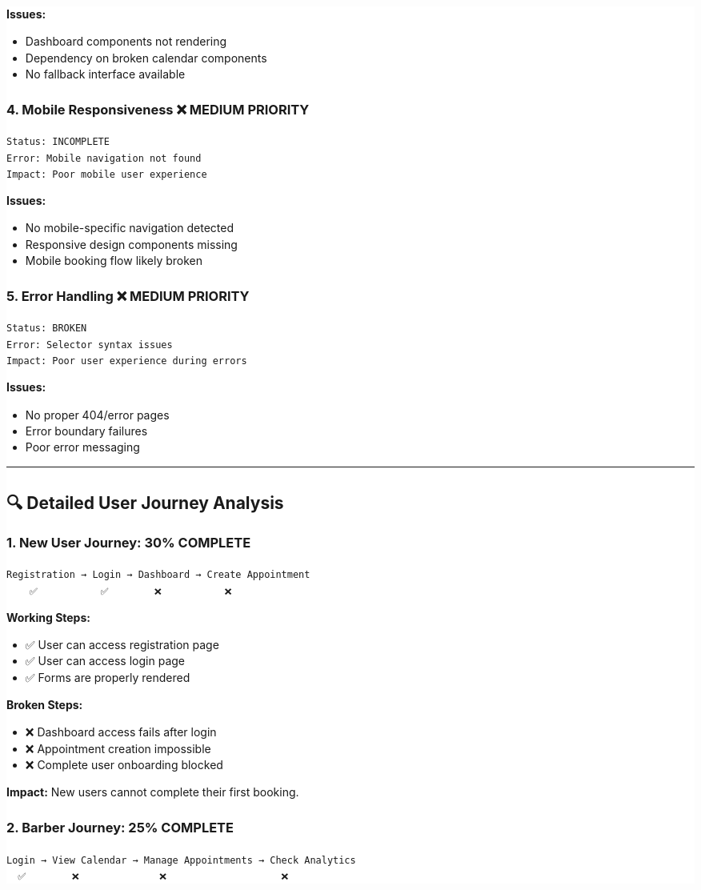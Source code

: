 **Issues:**
- Dashboard components not rendering
- Dependency on broken calendar components
- No fallback interface available

### 4. **Mobile Responsiveness** ❌ MEDIUM PRIORITY
```
Status: INCOMPLETE
Error: Mobile navigation not found
Impact: Poor mobile user experience
```

**Issues:**
- No mobile-specific navigation detected
- Responsive design components missing
- Mobile booking flow likely broken

### 5. **Error Handling** ❌ MEDIUM PRIORITY
```
Status: BROKEN
Error: Selector syntax issues
Impact: Poor user experience during errors
```

**Issues:**
- No proper 404/error pages
- Error boundary failures
- Poor error messaging

---

## 🔍 Detailed User Journey Analysis

### 1. New User Journey: **30% COMPLETE**
```
Registration → Login → Dashboard → Create Appointment
    ✅           ✅        ❌           ❌
```

**Working Steps:**
- ✅ User can access registration page
- ✅ User can access login page
- ✅ Forms are properly rendered

**Broken Steps:**
- ❌ Dashboard access fails after login
- ❌ Appointment creation impossible
- ❌ Complete user onboarding blocked

**Impact:** New users cannot complete their first booking.

### 2. Barber Journey: **25% COMPLETE**
```
Login → View Calendar → Manage Appointments → Check Analytics
  ✅        ❌              ❌                    ❌
```
